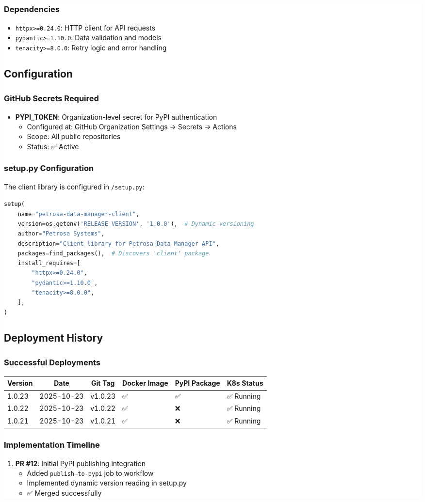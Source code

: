 ### Dependencies

- `httpx>=0.24.0`: HTTP client for API requests
- `pydantic>=1.10.0`: Data validation and models
- `tenacity>=8.0.0`: Retry logic and error handling

## Configuration

### GitHub Secrets Required

- **PYPI_TOKEN**: Organization-level secret for PyPI authentication
  - Configured at: GitHub Organization Settings → Secrets → Actions
  - Scope: All public repositories
  - Status: ✅ Active

### setup.py Configuration

The client library is configured in `/setup.py`:

```python
setup(
    name="petrosa-data-manager-client",
    version=os.getenv('RELEASE_VERSION', '1.0.0'),  # Dynamic versioning
    author="Petrosa Systems",
    description="Client library for Petrosa Data Manager API",
    packages=find_packages(),  # Discovers 'client' package
    install_requires=[
        "httpx>=0.24.0",
        "pydantic>=1.10.0",
        "tenacity>=8.0.0",
    ],
)
```

## Deployment History

### Successful Deployments

| Version | Date | Git Tag | Docker Image | PyPI Package | K8s Status |
|---------|------|---------|--------------|--------------|------------|
| 1.0.23 | 2025-10-23 | v1.0.23 | ✅ | ✅ | ✅ Running |
| 1.0.22 | 2025-10-23 | v1.0.22 | ✅ | ❌ | ✅ Running |
| 1.0.21 | 2025-10-23 | v1.0.21 | ✅ | ❌ | ✅ Running |

### Implementation Timeline

1. **PR #12**: Initial PyPI publishing integration
   - Added `publish-to-pypi` job to workflow
   - Implemented dynamic version reading in setup.py
   - ✅ Merged successfully
